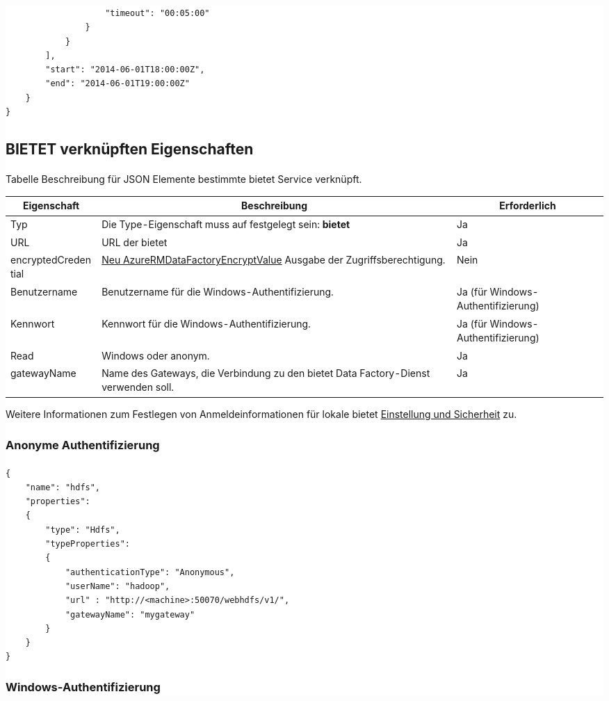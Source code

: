                         "timeout": "00:05:00"
                    }
                }
            ],
            "start": "2014-06-01T18:00:00Z",
            "end": "2014-06-01T19:00:00Z"
        }
    }



## <a name="hdfs-linked-service-properties"></a>BIETET verknüpften Eigenschaften

Tabelle Beschreibung für JSON Elemente bestimmte bietet Service verknüpft.

| Eigenschaft | Beschreibung | Erforderlich |
| -------- | ----------- | -------- | 
| Typ | Die Type-Eigenschaft muss auf festgelegt sein: **bietet** | Ja | 
| URL | URL der bietet | Ja |
| encryptedCredential | [Neu AzureRMDataFactoryEncryptValue](https://msdn.microsoft.com/library/mt603802.aspx) Ausgabe der Zugriffsberechtigung. | Nein |
| Benutzername | Benutzername für die Windows-Authentifizierung. | Ja (für Windows-Authentifizierung)
| Kennwort | Kennwort für die Windows-Authentifizierung. | Ja (für Windows-Authentifizierung)
| Read | Windows oder anonym. | Ja |
| gatewayName | Name des Gateways, die Verbindung zu den bietet Data Factory-Dienst verwenden soll. | Ja |   

Weitere Informationen zum Festlegen von Anmeldeinformationen für lokale bietet [Einstellung und Sicherheit](data-factory-move-data-between-onprem-and-cloud.md#set-credentials-and-security) zu.

### <a name="using-anonymous-authentication"></a>Anonyme Authentifizierung

    {
        "name": "hdfs",
        "properties":
        {
            "type": "Hdfs",
            "typeProperties":
            {
                "authenticationType": "Anonymous",
                "userName": "hadoop",
                "url" : "http://<machine>:50070/webhdfs/v1/",
                "gatewayName": "mygateway"
            }
        }
    }


### <a name="using-windows-authentication"></a>Windows-Authentifizierung
    